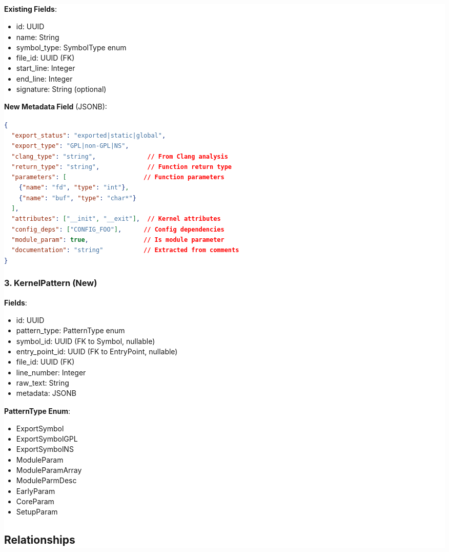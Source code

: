**Existing Fields**:

- id: UUID
- name: String
- symbol_type: SymbolType enum
- file_id: UUID (FK)
- start_line: Integer
- end_line: Integer
- signature: String (optional)

**New Metadata Field** (JSONB):

```json
{
  "export_status": "exported|static|global",
  "export_type": "GPL|non-GPL|NS",
  "clang_type": "string",              // From Clang analysis
  "return_type": "string",             // Function return type
  "parameters": [                     // Function parameters
    {"name": "fd", "type": "int"},
    {"name": "buf", "type": "char*"}
  ],
  "attributes": ["__init", "__exit"],  // Kernel attributes
  "config_deps": ["CONFIG_FOO"],      // Config dependencies
  "module_param": true,               // Is module parameter
  "documentation": "string"           // Extracted from comments
}
```

### 3. KernelPattern (New)

**Fields**:

- id: UUID
- pattern_type: PatternType enum
- symbol_id: UUID (FK to Symbol, nullable)
- entry_point_id: UUID (FK to EntryPoint, nullable)
- file_id: UUID (FK)
- line_number: Integer
- raw_text: String
- metadata: JSONB

**PatternType Enum**:

- ExportSymbol
- ExportSymbolGPL
- ExportSymbolNS
- ModuleParam
- ModuleParamArray
- ModuleParmDesc
- EarlyParam
- CoreParam
- SetupParam

## Relationships
